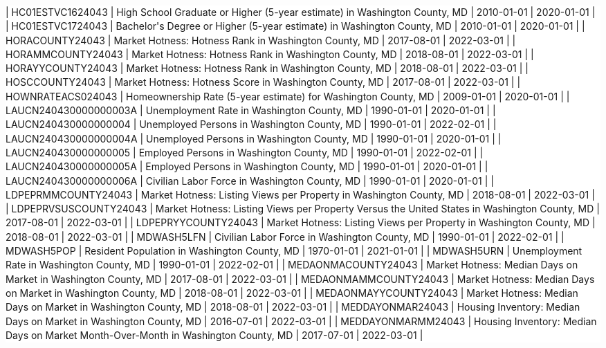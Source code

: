 | HC01ESTVC1624043          | High School Graduate or Higher (5-year estimate) in Washington County, MD                                                                                                      | 2010-01-01          | 2020-01-01        |
| HC01ESTVC1724043          | Bachelor's Degree or Higher (5-year estimate) in Washington County, MD                                                                                                         | 2010-01-01          | 2020-01-01        |
| HORACOUNTY24043           | Market Hotness: Hotness Rank in Washington County, MD                                                                                                                          | 2017-08-01          | 2022-03-01        |
| HORAMMCOUNTY24043         | Market Hotness: Hotness Rank in Washington County, MD                                                                                                                          | 2018-08-01          | 2022-03-01        |
| HORAYYCOUNTY24043         | Market Hotness: Hotness Rank in Washington County, MD                                                                                                                          | 2018-08-01          | 2022-03-01        |
| HOSCCOUNTY24043           | Market Hotness: Hotness Score in Washington County, MD                                                                                                                         | 2017-08-01          | 2022-03-01        |
| HOWNRATEACS024043         | Homeownership Rate (5-year estimate) for Washington County, MD                                                                                                                 | 2009-01-01          | 2020-01-01        |
| LAUCN240430000000003A     | Unemployment Rate in Washington County, MD                                                                                                                                     | 1990-01-01          | 2020-01-01        |
| LAUCN240430000000004      | Unemployed Persons in Washington County, MD                                                                                                                                    | 1990-01-01          | 2022-02-01        |
| LAUCN240430000000004A     | Unemployed Persons in Washington County, MD                                                                                                                                    | 1990-01-01          | 2020-01-01        |
| LAUCN240430000000005      | Employed Persons in Washington County, MD                                                                                                                                      | 1990-01-01          | 2022-02-01        |
| LAUCN240430000000005A     | Employed Persons in Washington County, MD                                                                                                                                      | 1990-01-01          | 2020-01-01        |
| LAUCN240430000000006A     | Civilian Labor Force in Washington County, MD                                                                                                                                  | 1990-01-01          | 2020-01-01        |
| LDPEPRMMCOUNTY24043       | Market Hotness: Listing Views per Property in Washington County, MD                                                                                                            | 2018-08-01          | 2022-03-01        |
| LDPEPRVSUSCOUNTY24043     | Market Hotness: Listing Views per Property Versus the United States in Washington County, MD                                                                                   | 2017-08-01          | 2022-03-01        |
| LDPEPRYYCOUNTY24043       | Market Hotness: Listing Views per Property in Washington County, MD                                                                                                            | 2018-08-01          | 2022-03-01        |
| MDWASH5LFN                | Civilian Labor Force in Washington County, MD                                                                                                                                  | 1990-01-01          | 2022-02-01        |
| MDWASH5POP                | Resident Population in Washington County, MD                                                                                                                                   | 1970-01-01          | 2021-01-01        |
| MDWASH5URN                | Unemployment Rate in Washington County, MD                                                                                                                                     | 1990-01-01          | 2022-02-01        |
| MEDAONMACOUNTY24043       | Market Hotness: Median Days on Market in Washington County, MD                                                                                                                 | 2017-08-01          | 2022-03-01        |
| MEDAONMAMMCOUNTY24043     | Market Hotness: Median Days on Market in Washington County, MD                                                                                                                 | 2018-08-01          | 2022-03-01        |
| MEDAONMAYYCOUNTY24043     | Market Hotness: Median Days on Market in Washington County, MD                                                                                                                 | 2018-08-01          | 2022-03-01        |
| MEDDAYONMAR24043          | Housing Inventory: Median Days on Market in Washington County, MD                                                                                                              | 2016-07-01          | 2022-03-01        |
| MEDDAYONMARMM24043        | Housing Inventory: Median Days on Market Month-Over-Month in Washington County, MD                                                                                             | 2017-07-01          | 2022-03-01        |